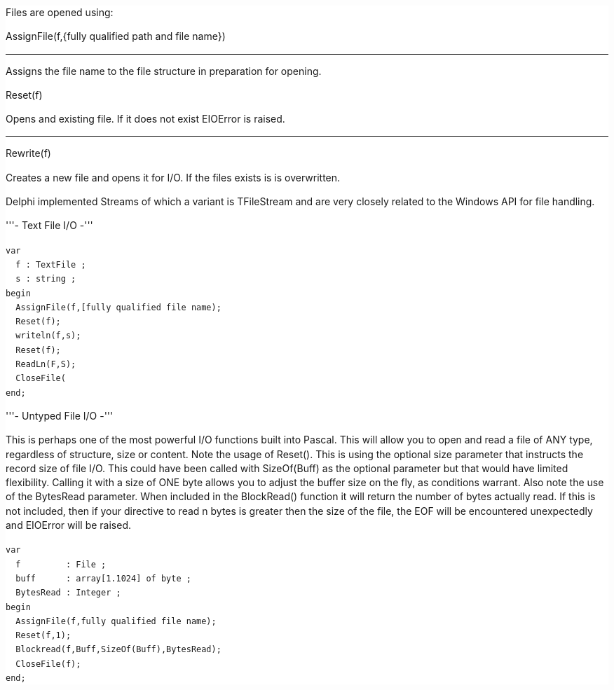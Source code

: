 Files are opened using:

AssignFile(f,{fully qualified path and file name})

-------

Assigns the file name to the file structure in preparation for opening.

Reset(f)

Opens and existing file. If it does not exist EIOError is raised.

-------

Rewrite(f)

Creates a new file and opens it for I/O. If the files exists is is overwritten.

Delphi implemented Streams of which a variant is TFileStream and are very closely related to the Windows API for file handling.

'''- Text File I/O -'''


```delphi
var
  f : TextFile ;
  s : string ;
begin
  AssignFile(f,[fully qualified file name);
  Reset(f);
  writeln(f,s);
  Reset(f);
  ReadLn(F,S);
  CloseFile(
end;
```



'''- Untyped File I/O -'''

This is perhaps one of the most powerful I/O functions built into Pascal. This will allow you to open and read a file of ANY type, regardless of structure, size or content. Note the usage of Reset(). This is using the optional size parameter that instructs the record size of file I/O. This could have been called with SizeOf(Buff) as the optional parameter but that would have limited flexibility. Calling it with a size of ONE byte allows you to adjust the buffer size on the fly, as conditions warrant. Also note the use of the BytesRead parameter. When included in the BlockRead() function it will return the number of bytes actually read. If this is not included, then if your directive to read n bytes is greater then the size of the file, the EOF will be encountered unexpectedly and EIOError will be raised.


```delphi
var
  f         : File ;
  buff      : array[1.1024] of byte ;
  BytesRead : Integer ;
begin
  AssignFile(f,fully qualified file name);
  Reset(f,1);
  Blockread(f,Buff,SizeOf(Buff),BytesRead);
  CloseFile(f);
end;
```

